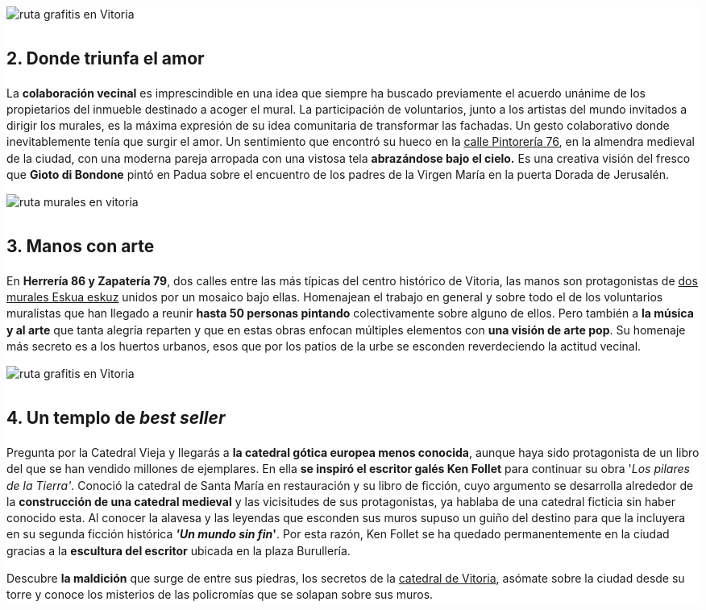![ruta grafitis en Vitoria](https://fotos.etheriamagazine.com/2019/11/Vitoria-ciudad-medieval.jpg "'Al hilo del tiempo', en la Ruta de los Murales de Vitoria.")

## 2\. Donde triunfa el amor

La **colaboración vecinal** es imprescindible en una idea que siempre ha buscado 
previamente el acuerdo unánime de los propietarios del inmueble destinado a acoger el 
mural. La participación de voluntarios, junto a los artistas del mundo invitados a 
dirigir los murales, es la máxima expresión de su idea comunitaria de transformar las 
fachadas. Un gesto colaborativo donde inevitablemente tenía que surgir el amor. Un 
sentimiento que encontró su hueco en la [calle Pintorería 
76](https://www.google.com/maps/place/Calle+Pintorer%C3%ADa,+76,+01001+Vitoria-Gasteiz,+%C3%81lava/@42.8497303,-2.6729881,17z/data=!3m1!4b1!4m5!3m4!1s0xd4fc268ff5e6ea5:0x7625faffefd24ba6!8m2!3d42.8497303!4d-2.6707994), 
en la almendra medieval de la ciudad, con una moderna pareja arropada con una vistosa 
tela **abrazándose bajo el cielo.** Es una creativa visión del fresco que **Gioto di 
Bondone** pintó en Padua sobre el encuentro de los padres de la Virgen María en la 
puerta Dorada de Jerusalén. 

![ruta murales en vitoria](https://fotos.etheriamagazine.com/2019/11/Vitoria-grafitis-amor.jpg "La colaboración vecinal ha sido fundamental.")

## 3\. Manos con arte

En **Herrería 86 y Zapatería 79**, dos calles entre las más típicas del centro histórico 
de Vitoria, las manos son protagonistas de [dos murales Eskua 
eskuz](https://www.google.com/maps/place/Mural+Herrer%C3%ADa/@42.8482613,-2.6780005,16z/data=!4m12!1m6!3m5!1s0x0:0xc2e6ab749d91b2c0!2sTorre+de+los+%22Hurtado+de+Anda%22!8m2!3d42.8512345!4d-2.6729365!3m4!1s0x0:0x48a0466e358ef642!8m2!3d42.8501642!4d-2.6743126) 
unidos por un mosaico bajo ellas. Homenajean el trabajo en general y sobre todo el de 
los voluntarios muralistas que han llegado a reunir **hasta 50 personas pintando** 
colectivamente sobre alguno de ellos. Pero también a **la música y al arte** que tanta 
alegría reparten y que en estas obras enfocan múltiples elementos con **una visión de 
arte pop**. Su homenaje más secreto es a los huertos urbanos, esos que por los patios de 
la urbe se esconden reverdeciendo la actitud vecinal. 

![ruta grafitis en Vitoria](https://fotos.etheriamagazine.com/2019/11/vitoria-manos-arte.jpg "Las manos son las protagonistas en este mural de Vitoria.")

## 4\. Un templo de _best seller_

Pregunta por la Catedral Vieja y llegarás a **la catedral gótica europea menos 
conocida**, aunque haya sido protagonista de un libro del que se han vendido millones de 
ejemplares. En ella **se inspiró el escritor galés Ken Follet** para continuar su obra 
'_Los pilares de la Tierra'_. Conoció la catedral de Santa María en restauración y su 
libro de ficción, cuyo argumento se desarrolla alrededor de la **construcción de una 
catedral medieval** y las vicisitudes de sus protagonistas, ya hablaba de una catedral 
ficticia sin haber conocido esta. Al conocer la alavesa y las leyendas que esconden sus 
muros supuso un guiño del destino para que la incluyera en su segunda ficción histórica 
**_'Un mundo sin fin_'**. Por esta razón, Ken Follet se ha quedado permanentemente en la 
ciudad gracias a la **escultura del escritor** ubicada en la plaza Burullería. 

Descubre **la maldición** que surge de entre sus piedras, los secretos de la [catedral 
de 
Vitoria](https://viajesporeuskadi.es/es/a/63-los-secretos-de-una-catedral-visita-a-la-catedral-de-sta-maria), 
asómate sobre la ciudad desde su torre y conoce los misterios de las policromías que se 
solapan sobre sus muros. 
